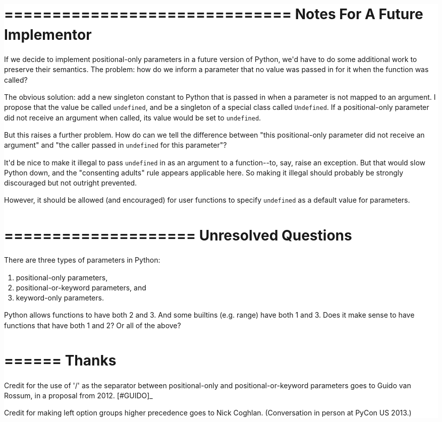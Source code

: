 
==============================
Notes For A Future Implementor
==============================

If we decide to implement positional-only parameters in a future
version of Python, we'd have to do some additional work to preserve
their semantics.  The problem: how do we inform a parameter that
no value was passed in for it when the function was called?

The obvious solution: add a new singleton constant to Python
that is passed in when a parameter is not mapped to an argument.
I propose that the value be called ``undefined``,
and be a singleton of a special class called ``Undefined``.
If a positional-only parameter did not receive an argument
when called, its value would be set to ``undefined``.

But this raises a further problem.  How do can we tell the
difference between "this positional-only parameter did not
receive an argument" and "the caller passed in ``undefined``
for this parameter"?

It'd be nice to make it illegal to pass ``undefined`` in
as an argument to a function--to, say, raise an exception.
But that would slow Python down, and the "consenting adults"
rule appears applicable here.  So making it illegal should
probably be strongly discouraged but not outright prevented.

However, it should be allowed (and encouraged) for user
functions to specify ``undefined`` as a default value for
parameters.

====================
Unresolved Questions
====================

There are three types of parameters in Python:

1. positional-only parameters,
2. positional-or-keyword parameters, and
3. keyword-only parameters.

Python allows functions to have both 2 and 3.  And some
builtins (e.g. range) have both 1 and 3.  Does it make
sense to have functions that have both 1 and 2?  Or
all of the above?


======
Thanks
======

Credit for the use of '/' as the separator between positional-only and positional-or-keyword
parameters goes to Guido van Rossum, in a proposal from 2012. [#GUIDO]_

Credit for making left option groups higher precedence goes to
Nick Coghlan. (Conversation in person at PyCon US 2013.)
